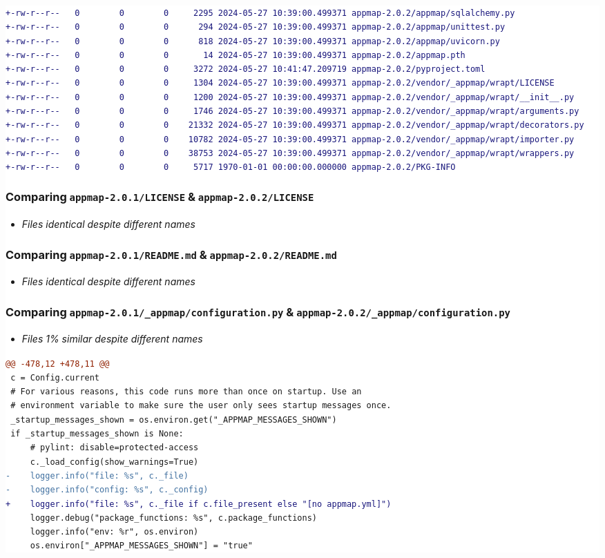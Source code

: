 ```diff
+-rw-r--r--   0        0        0     2295 2024-05-27 10:39:00.499371 appmap-2.0.2/appmap/sqlalchemy.py
+-rw-r--r--   0        0        0      294 2024-05-27 10:39:00.499371 appmap-2.0.2/appmap/unittest.py
+-rw-r--r--   0        0        0      818 2024-05-27 10:39:00.499371 appmap-2.0.2/appmap/uvicorn.py
+-rw-r--r--   0        0        0       14 2024-05-27 10:39:00.499371 appmap-2.0.2/appmap.pth
+-rw-r--r--   0        0        0     3272 2024-05-27 10:41:47.209719 appmap-2.0.2/pyproject.toml
+-rw-r--r--   0        0        0     1304 2024-05-27 10:39:00.499371 appmap-2.0.2/vendor/_appmap/wrapt/LICENSE
+-rw-r--r--   0        0        0     1200 2024-05-27 10:39:00.499371 appmap-2.0.2/vendor/_appmap/wrapt/__init__.py
+-rw-r--r--   0        0        0     1746 2024-05-27 10:39:00.499371 appmap-2.0.2/vendor/_appmap/wrapt/arguments.py
+-rw-r--r--   0        0        0    21332 2024-05-27 10:39:00.499371 appmap-2.0.2/vendor/_appmap/wrapt/decorators.py
+-rw-r--r--   0        0        0    10782 2024-05-27 10:39:00.499371 appmap-2.0.2/vendor/_appmap/wrapt/importer.py
+-rw-r--r--   0        0        0    38753 2024-05-27 10:39:00.499371 appmap-2.0.2/vendor/_appmap/wrapt/wrappers.py
+-rw-r--r--   0        0        0     5717 1970-01-01 00:00:00.000000 appmap-2.0.2/PKG-INFO
```

### Comparing `appmap-2.0.1/LICENSE` & `appmap-2.0.2/LICENSE`

 * *Files identical despite different names*

### Comparing `appmap-2.0.1/README.md` & `appmap-2.0.2/README.md`

 * *Files identical despite different names*

### Comparing `appmap-2.0.1/_appmap/configuration.py` & `appmap-2.0.2/_appmap/configuration.py`

 * *Files 1% similar despite different names*

```diff
@@ -478,12 +478,11 @@
 c = Config.current
 # For various reasons, this code runs more than once on startup. Use an
 # environment variable to make sure the user only sees startup messages once.
 _startup_messages_shown = os.environ.get("_APPMAP_MESSAGES_SHOWN")
 if _startup_messages_shown is None:
     # pylint: disable=protected-access
     c._load_config(show_warnings=True)
-    logger.info("file: %s", c._file)
-    logger.info("config: %s", c._config)
+    logger.info("file: %s", c._file if c.file_present else "[no appmap.yml]")
     logger.debug("package_functions: %s", c.package_functions)
     logger.info("env: %r", os.environ)
     os.environ["_APPMAP_MESSAGES_SHOWN"] = "true"
```
